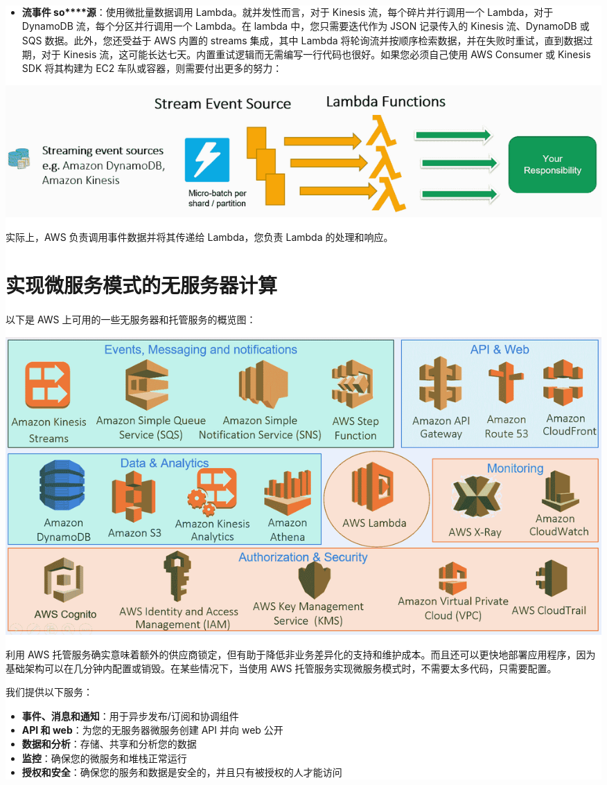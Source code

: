 *   **流事件 so****源**：使用微批量数据调用 Lambda。就并发性而言，对于 Kinesis 流，每个碎片并行调用一个 Lambda，对于 DynamoDB 流，每个分区并行调用一个 Lambda。在 lambda 中，您只需要迭代作为 JSON 记录传入的 Kinesis 流、DynamoDB 或 SQS 数据。此外，您还受益于 AWS 内置的 streams 集成，其中 Lambda 将轮询流并按顺序检索数据，并在失败时重试，直到数据过期，对于 Kinesis 流，这可能长达七天。内置重试逻辑而无需编写一行代码也很好。如果您必须自己使用 AWS Consumer 或 Kinesis SDK 将其构建为 EC2 车队或容器，则需要付出更多的努力：

![](img/f425d4fd-5e78-4b20-a8f3-1ae9ce6894f4.png)

实际上，AWS 负责调用事件数据并将其传递给 Lambda，您负责 Lambda 的处理和响应。

# 实现微服务模式的无服务器计算

以下是 AWS 上可用的一些无服务器和托管服务的概览图：

![](img/80ef1c3f-73ad-4021-b836-9de72f9a6d9d.png)

利用 AWS 托管服务确实意味着额外的供应商锁定，但有助于降低非业务差异化的支持和维护成本。而且还可以更快地部署应用程序，因为基础架构可以在几分钟内配置或销毁。在某些情况下，当使用 AWS 托管服务实现微服务模式时，不需要太多代码，只需要配置。

我们提供以下服务：

*   **事件、消息和通知**：用于异步发布/订阅和协调组件
*   **API 和 web**：为您的无服务器微服务创建 API 并向 web 公开
*   **数据和分析**：存储、共享和分析您的数据
*   **监控**：确保您的微服务和堆栈正常运行
*   **授权和安全**：确保您的服务和数据是安全的，并且只有被授权的人才能访问
